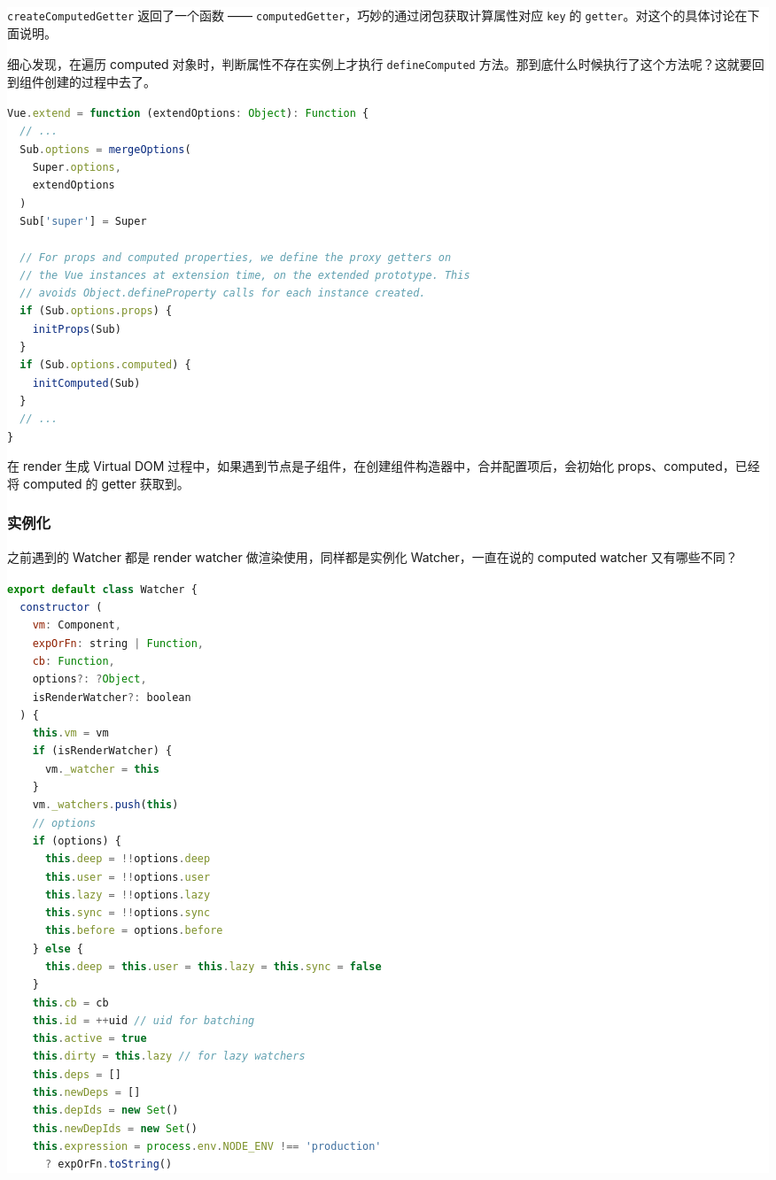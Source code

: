 `createComputedGetter` 返回了一个函数 —— `computedGetter`，巧妙的通过闭包获取计算属性对应 `key` 的 `getter`。对这个的具体讨论在下面说明。

细心发现，在遍历 computed 对象时，判断属性不存在实例上才执行 `defineComputed` 方法。那到底什么时候执行了这个方法呢？这就要回到组件创建的过程中去了。

```javascript
Vue.extend = function (extendOptions: Object): Function {
  // ...
  Sub.options = mergeOptions(
    Super.options,
    extendOptions
  )
  Sub['super'] = Super

  // For props and computed properties, we define the proxy getters on
  // the Vue instances at extension time, on the extended prototype. This
  // avoids Object.defineProperty calls for each instance created.
  if (Sub.options.props) {
    initProps(Sub)
  }
  if (Sub.options.computed) {
    initComputed(Sub)
  }
  // ...
}
```

在 render 生成 Virtual DOM 过程中，如果遇到节点是子组件，在创建组件构造器中，合并配置项后，会初始化 props、computed，已经将 computed 的 getter 获取到。

### 实例化
之前遇到的 Watcher 都是 render watcher 做渲染使用，同样都是实例化 Watcher，一直在说的 computed watcher 又有哪些不同？

```javascript
export default class Watcher {
  constructor (
    vm: Component,
    expOrFn: string | Function,
    cb: Function,
    options?: ?Object,
    isRenderWatcher?: boolean
  ) {
    this.vm = vm
    if (isRenderWatcher) {
      vm._watcher = this
    }
    vm._watchers.push(this)
    // options
    if (options) {
      this.deep = !!options.deep
      this.user = !!options.user
      this.lazy = !!options.lazy
      this.sync = !!options.sync
      this.before = options.before
    } else {
      this.deep = this.user = this.lazy = this.sync = false
    }
    this.cb = cb
    this.id = ++uid // uid for batching
    this.active = true
    this.dirty = this.lazy // for lazy watchers
    this.deps = []
    this.newDeps = []
    this.depIds = new Set()
    this.newDepIds = new Set()
    this.expression = process.env.NODE_ENV !== 'production'
      ? expOrFn.toString()
```